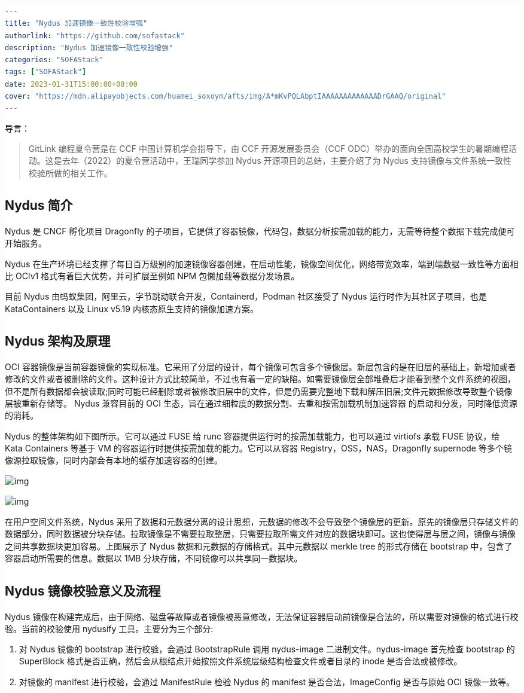 ```yaml
---
title: "Nydus 加速镜像一致性校验增强"
authorlink: "https://github.com/sofastack"
description: "Nydus 加速镜像一致性校验增强"
categories: "SOFAStack"
tags: ["SOFAStack"]
date: 2023-01-31T15:00:00+08:00
cover: "https://mdn.alipayobjects.com/huamei_soxoym/afts/img/A*mKvPQLAbptIAAAAAAAAAAAAADrGAAQ/original"
---
```


导言：

>GitLink 编程夏令营是在 CCF 中国计算机学会指导下，由 CCF 开源发展委员会（CCF ODC）举办的面向全国高校学生的暑期编程活动。这是去年（2022）的夏令营活动中，王瑞同学参加 Nydus 开源项目的总结，主要介绍了为 Nydus 支持镜像与文件系统一致性校验所做的相关工作。

## Nydus 简介 

Nydus 是 CNCF 孵化项目 Dragonfly 的子项目，它提供了容器镜像，代码包，数据分析按需加载的能力，无需等待整个数据下载完成便可开始服务。 

Nydus 在生产环境已经支撑了每日百万级别的加速镜像容器创建，在启动性能，镜像空间优化，网络带宽效率，端到端数据一致性等方面相比 OCIv1 格式有着巨大优势，并可扩展至例如 NPM 包懒加载等数据分发场景。 

目前 Nydus 由蚂蚁集团，阿里云，字节跳动联合开发，Containerd，Podman 社区接受了 Nydus 运行时作为其社区子项目，也是 KataContainers 以及 Linux v5.19 内核态原生支持的镜像加速方案。 

## Nydus 架构及原理 

OCI 容器镜像是当前容器镜像的实现标准。它采用了分层的设计，每个镜像可包含多个镜像层。新层包含的是在旧层的基础上，新增加或者修改的文件或者被删除的文件。这种设计方式比较简单，不过也有着一定的缺陷。如需要镜像层全部堆叠后才能看到整个文件系统的视图，但不是所有数据都会被读取;同时可能已经删除或者被修改旧层中的文件，但是仍需要完整地下载和解压旧层;文件元数据修改导致整个镜像层被重新存储等。 Nydus 兼容目前的 OCI 生态，旨在通过细粒度的数据分割、去重和按需加载机制加速容器 的启动和分发，同时降低资源的消耗。 

Nydus 的整体架构如下图所示。它可以通过 FUSE 给 runc 容器提供运行时的按需加载能力，也可以通过 virtiofs 承载 FUSE 协议，给 Kata Containers 等基于 VM 的容器运行时提供按需加载的能力。它可以从容器 Registry，OSS，NAS，Dragonfly supernode 等多个镜像源拉取镜像，同时内部会有本地的缓存加速容器的创建。 

![img](https://intranetproxy.alipay.com/skylark/lark/0/2022/png/198629/1670840536290-09923ed1-72e2-421e-bd33-517b89fc1dff.png)

![img](https://intranetproxy.alipay.com/skylark/lark/0/2022/png/198629/1670840550559-8b105a75-bb15-47ad-a847-5baa7b60c785.png)		

在用户空间文件系统，Nydus 采用了数据和元数据分离的设计思想，元数据的修改不会导致整个镜像层的更新。原先的镜像层只存储文件的数据部分，同时数据被分块存储。拉取镜像是不需要拉取整层，只需要拉取所需文件对应的数据块即可。这也使得层与层之间，镜像与镜像之间共享数据块更加容易。上图展示了 Nydus 数据和元数据的存储格式。其中元数据以 merkle tree 的形式存储在 bootstrap 中，包含了容器启动所需要的信息。数据以 1MB 分块存储，不同镜像可以共享同一数据块。 

## Nydus 镜像校验意义及流程 

Nydus 镜像在构建完成后，由于网络、磁盘等故障或者镜像被恶意修改，无法保证容器启动前镜像是合法的，所以需要对镜像的格式进行校验。当前的校验使用 nydusify 工具。主要分为三个部分:

1. 对 Nydus 镜像的 bootstrap 进行校验，会通过 BootstrapRule 调用 nydus-image 二进制文件。nydus-image 首先检查 bootstrap 的 SuperBlock 格式是否正确，然后会从根结点开始按照文件系统层级结构检查文件或者目录的 inode 是否合法或被修改。 

2. 对镜像的 manifest 进行校验，会通过 ManifestRule 检验 Nydus 的 manifest 是否合法，ImageConfig 是否与原始 OCI 镜像一致等。
